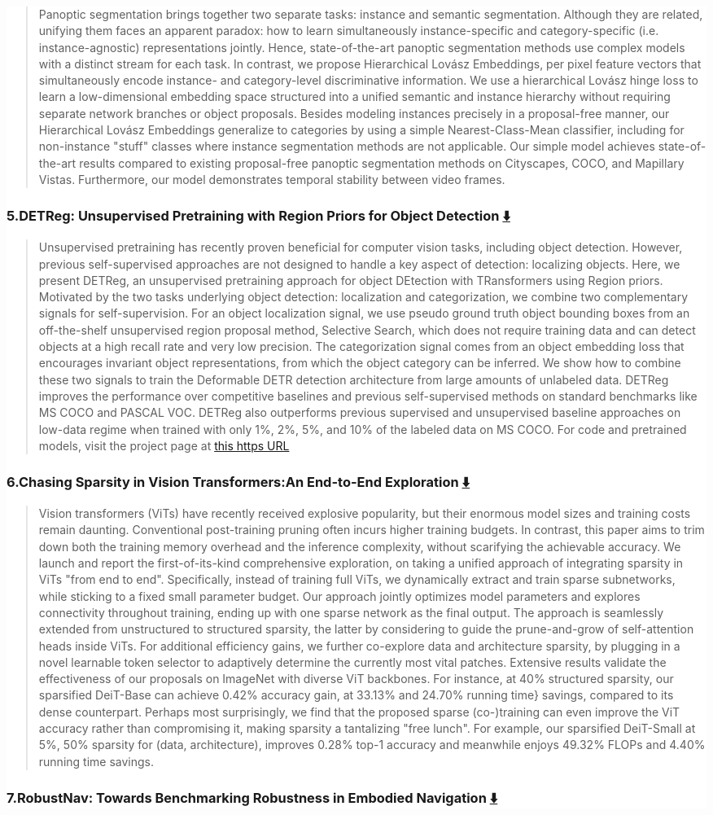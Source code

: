 >  Panoptic segmentation brings together two separate tasks: instance and semantic segmentation. Although they are related, unifying them faces an apparent paradox: how to learn simultaneously instance-specific and category-specific (i.e. instance-agnostic) representations jointly. Hence, state-of-the-art panoptic segmentation methods use complex models with a distinct stream for each task. In contrast, we propose Hierarchical Lovász Embeddings, per pixel feature vectors that simultaneously encode instance- and category-level discriminative information. We use a hierarchical Lovász hinge loss to learn a low-dimensional embedding space structured into a unified semantic and instance hierarchy without requiring separate network branches or object proposals. Besides modeling instances precisely in a proposal-free manner, our Hierarchical Lovász Embeddings generalize to categories by using a simple Nearest-Class-Mean classifier, including for non-instance "stuff" classes where instance segmentation methods are not applicable. Our simple model achieves state-of-the-art results compared to existing proposal-free panoptic segmentation methods on Cityscapes, COCO, and Mapillary Vistas. Furthermore, our model demonstrates temporal stability between video frames.      
### 5.DETReg: Unsupervised Pretraining with Region Priors for Object Detection  [ :arrow_down: ](https://arxiv.org/pdf/2106.04550.pdf)
>  Unsupervised pretraining has recently proven beneficial for computer vision tasks, including object detection. However, previous self-supervised approaches are not designed to handle a key aspect of detection: localizing objects. Here, we present DETReg, an unsupervised pretraining approach for object DEtection with TRansformers using Region priors. Motivated by the two tasks underlying object detection: localization and categorization, we combine two complementary signals for self-supervision. For an object localization signal, we use pseudo ground truth object bounding boxes from an off-the-shelf unsupervised region proposal method, Selective Search, which does not require training data and can detect objects at a high recall rate and very low precision. The categorization signal comes from an object embedding loss that encourages invariant object representations, from which the object category can be inferred. We show how to combine these two signals to train the Deformable DETR detection architecture from large amounts of unlabeled data. DETReg improves the performance over competitive baselines and previous self-supervised methods on standard benchmarks like MS COCO and PASCAL VOC. DETReg also outperforms previous supervised and unsupervised baseline approaches on low-data regime when trained with only 1%, 2%, 5%, and 10% of the labeled data on MS COCO. For code and pretrained models, visit the project page at <a class="link-external link-https" href="https://amirbar.net/detreg" rel="external noopener nofollow">this https URL</a>      
### 6.Chasing Sparsity in Vision Transformers:An End-to-End Exploration  [ :arrow_down: ](https://arxiv.org/pdf/2106.04533.pdf)
>  Vision transformers (ViTs) have recently received explosive popularity, but their enormous model sizes and training costs remain daunting. Conventional post-training pruning often incurs higher training budgets. In contrast, this paper aims to trim down both the training memory overhead and the inference complexity, without scarifying the achievable accuracy. We launch and report the first-of-its-kind comprehensive exploration, on taking a unified approach of integrating sparsity in ViTs "from end to end". Specifically, instead of training full ViTs, we dynamically extract and train sparse subnetworks, while sticking to a fixed small parameter budget. Our approach jointly optimizes model parameters and explores connectivity throughout training, ending up with one sparse network as the final output. The approach is seamlessly extended from unstructured to structured sparsity, the latter by considering to guide the prune-and-grow of self-attention heads inside ViTs. For additional efficiency gains, we further co-explore data and architecture sparsity, by plugging in a novel learnable token selector to adaptively determine the currently most vital patches. Extensive results validate the effectiveness of our proposals on ImageNet with diverse ViT backbones. For instance, at 40% structured sparsity, our sparsified DeiT-Base can achieve 0.42% accuracy gain, at 33.13% and 24.70% running time} savings, compared to its dense counterpart. Perhaps most surprisingly, we find that the proposed sparse (co-)training can even improve the ViT accuracy rather than compromising it, making sparsity a tantalizing "free lunch". For example, our sparsified DeiT-Small at 5%, 50% sparsity for (data, architecture), improves 0.28% top-1 accuracy and meanwhile enjoys 49.32% FLOPs and 4.40% running time savings.      
### 7.RobustNav: Towards Benchmarking Robustness in Embodied Navigation  [ :arrow_down: ](https://arxiv.org/pdf/2106.04531.pdf)
